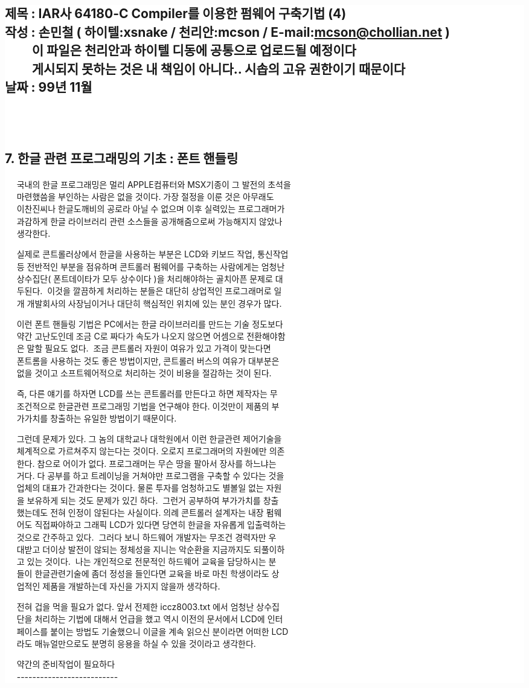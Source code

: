 제목 : IAR사 64180-C Compiler를 이용한 펌웨어 구축기법 (4)  
작성 : 손민철 ( 하이텔:xsnake / 천리안:mcson / E-mail:mcson@chollian.net )  
         이 파일은 천리안과 하이텔 디동에 공통으로 업로드될 예정이다  
         게시되지 못하는 것은 내 책임이 아니다.. 시솝의 고유 권한이기 때문이다  
날짜 : 99년 11월   
---------------------------------------------------------------------------------------  
   
   
## 7. 한글 관련 프로그래밍의 기초 : 폰트 핸들링

     국내의 한글 프로그래밍은 멀리 APPLE컴퓨터와 MSX기종이 그 발전의 초석을  
     마련했씀을 부인하는 사람은 없을 것이다. 가장 절정을 이룬 것은 아무래도  
     이찬진씨나 한글도깨비의 공로라 아닐 수 없으며 이후 실력있는 프로그래머가  
     과감하게 한글 라이브러리 관련 소스들을 공개해줌으로써 가능해지지 않았나  
     생각한다.

     실제로 콘트롤러상에서 한글을 사용하는 부분은 LCD와 키보드 작업, 통신작업  
     등 전반적인 부분을 점유하며 콘트롤러 펌웨어를 구축하는 사람에게는 엄청난  
     상수집단( 폰트데이타가 모두 상수이다 )을 처리해야하는 골치아픈 문제로 대  
     두된다.  이것을 깔끔하게 처리하는 분들은 대단히 상업적인 프로그래머로 일  
     개 개발회사의 사장님이거나 대단히 핵심적인 위치에 있는 분인 경우가 많다.

     이런 폰트 핸들링 기법은 PC에서는 한글 라이브러리를 만드는 기술 정도보다  
     약간 고난도인데 조금 C로 짜다가 속도가 나오지 않으면 어셈으로 전환해야함  
     은 말할 필요도 없다.  조금 콘트롤러 자원이 여유가 있고 가격이 맞는다면  
     폰트롬을 사용하는 것도 좋은 방법이지만, 콘트롤러 버스의 여유가 대부분은  
     없을 것이고 소프트웨어적으로 처리하는 것이 비용을 절감하는 것이 된다.

     즉, 다른 얘기를 하자면 LCD를 쓰는 콘트롤러를 만든다고 하면 제작자는 무  
     조건적으로 한글관련 프로그래밍 기법을 연구해야 한다. 이것만이 제품의 부  
     가가치를 창출하는 유일한 방법이기 때문이다.

     그런데 문제가 있다. 그 놈의 대학교나 대학원에서 이런 한글관련 제어기술을  
     체계적으로 가르쳐주지 않는다는 것이다. 오로지 프로그래머의 자원에만 의존  
     한다. 참으로 어이가 없다. 프로그래머는 무슨 땅을 팔아서 장사를 하느냐는  
     거다. 다 공부를 하고 트레이닝을 거쳐야만 프로그램을 구축할 수 있다는 것을  
     업체의 대표가 간과한다는 것이다. 물론 투자를 엄청하고도 별볼일 없는 자원  
     을 보유하게 되는 것도 문제가 있긴 하다.  그런거 공부하여 부가가치를 창출  
     했는데도 전혀 인정이 않된다는 사실이다. 의례 콘트롤러 설계자는 내장 펌웨  
     어도 직접짜야하고 그래픽 LCD가 있다면 당연히 한글을 자유롭게 입출력하는  
     것으로 간주하고 있다.  그러다 보니 하드웨어 개발자는 무조건 경력자만 우  
     대받고 더이상 발전이 않되는 정체성을 지니는 악순환을 지금까지도 되풀이하  
     고 있는 것이다.  나는 개인적으로 전문적인 하드웨어 교육을 담당하시는 분  
     들이 한글관련기술에 좀더 정성을 들인다면 교육을 바로 마친 학생이라도 상  
     업적인 제품을 개발하는데 자신을 가지지 않을까 생각하다.

     전혀 겁을 먹을 필요가 없다. 앞서 전제한 iccz8003.txt 에서 엄청난 상수집  
     단을 처리하는 기법에 대해서 언급을 했고 역시 이전의 문서에서 LCD에 인터  
     페이스를 붙이는 방법도 기술했으니 이글을 계속 읽으신 분이라면 어떠한 LCD  
     라도 매뉴얼만으로도 분명히 응용을 하실 수 있을 것이라고 생각한다.

  
     약간의 준비작업이 필요하다  
     --------------------------
